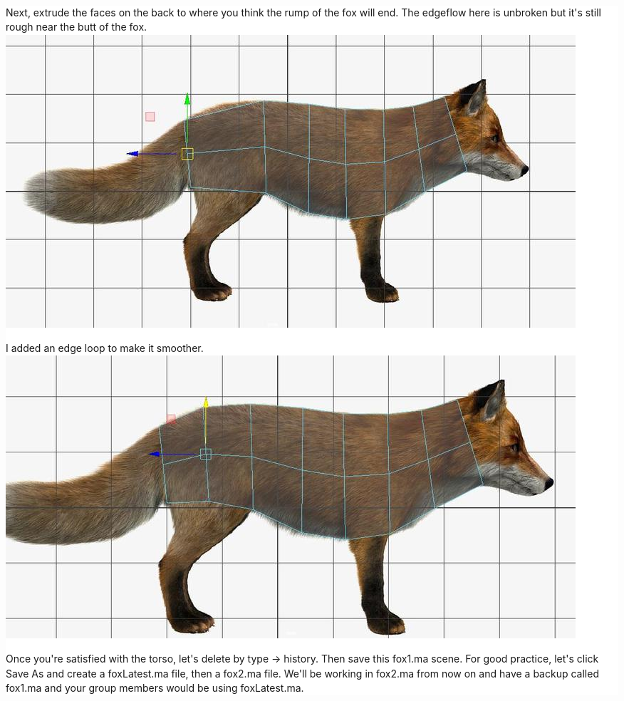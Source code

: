 Next, extrude the faces on the back to where you think the rump of the fox will end. The edgeflow here is unbroken but it's still rough near the butt of the fox.
![](rump.jpg)

I added an edge loop to make it smoother.
![](rumpEdge.jpg)

Once you're satisfied with the torso, let's delete by type -> history. Then save this fox1.ma scene.
For good practice, let's click Save As and create a foxLatest.ma file, then a fox2.ma file.
We'll be working in fox2.ma from now on and have a backup called fox1.ma and your group members would be using foxLatest.ma.

